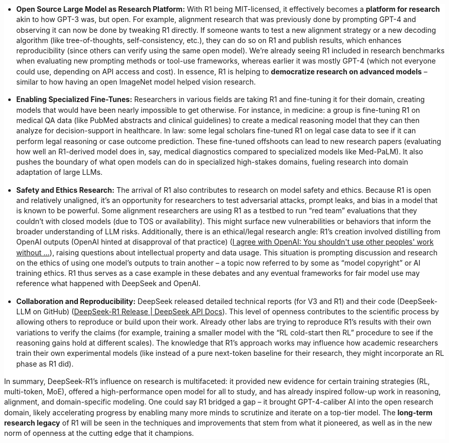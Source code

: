 - **Open Source Large Model as Research Platform:** With R1 being MIT-licensed, it effectively becomes a **platform for research** akin to how GPT-3 was, but open. For example, alignment research that was previously done by prompting GPT-4 and observing it can now be done by tweaking R1 directly. If someone wants to test a new alignment strategy or a new decoding algorithm (like tree-of-thoughts, self-consistency, etc.), they can do so on R1 and publish results, which enhances reproducibility (since others can verify using the same open model). We’re already seeing R1 included in research benchmarks when evaluating new prompting methods or tool-use frameworks, whereas earlier it was mostly GPT-4 (which not everyone could use, depending on API access and cost). In essence, R1 is helping to **democratize research on advanced models** – similar to how having an open ImageNet model helped vision research.

- **Enabling Specialized Fine-Tunes:** Researchers in various fields are taking R1 and fine-tuning it for their domain, creating models that would have been nearly impossible to get otherwise. For instance, in medicine: a group is fine-tuning R1 on medical QA data (like PubMed abstracts and clinical guidelines) to create a medical reasoning model that they can then analyze for decision-support in healthcare. In law: some legal scholars fine-tuned R1 on legal case data to see if it can perform legal reasoning or case outcome prediction. These fine-tuned offshoots can lead to new research papers (evaluating how well an R1-derived model does in, say, medical diagnostics compared to specialized models like Med-PaLM). It also pushes the boundary of what open models can do in specialized high-stakes domains, fueling research into domain adaptation of large LLMs.

- **Safety and Ethics Research:** The arrival of R1 also contributes to research on model safety and ethics. Because R1 is open and relatively unaligned, it’s an opportunity for researchers to test adversarial attacks, prompt leaks, and bias in a model that is known to be powerful. Some alignment researchers are using R1 as a testbed to run “red team” evaluations that they couldn’t with closed models (due to TOS or availability). This might surface new vulnerabilities or behaviors that inform the broader understanding of LLM risks. Additionally, there is an ethical/legal research angle: R1’s creation involved distilling from OpenAI outputs (OpenAI hinted at disapproval of that practice) ([I agree with OpenAI: You shouldn't use other peoples' work without ...](https://arstechnica.com/ai/2025/01/i-agree-with-openai-you-shouldnt-use-other-peoples-work-without-permission/#:~:text=,to%20train%20a%20model)), raising questions about intellectual property and data usage. This situation is prompting discussion and research on the ethics of using one model’s outputs to train another – a topic now referred to by some as “model copyright” or AI training ethics. R1 thus serves as a case example in these debates and any eventual frameworks for fair model use may reference what happened with DeepSeek and OpenAI.

- **Collaboration and Reproducibility:** DeepSeek released detailed technical reports (for V3 and R1) and their code (DeepSeek-LLM on GitHub) ([DeepSeek-R1 Release | DeepSeek API Docs](https://api-docs.deepseek.com/news/news250120#:~:text=%2A%20%EF%B8%8F%20DeepSeek)). This level of openness contributes to the scientific process by allowing others to reproduce or build upon their work. Already other labs are trying to reproduce R1’s results with their own variations to verify the claims (for example, training a smaller model with the “RL cold-start then RL” procedure to see if the reasoning gains hold at different scales). The knowledge that R1’s approach works may influence how academic researchers train their own experimental models (like instead of a pure next-token baseline for their research, they might incorporate an RL phase as R1 did). 

In summary, DeepSeek-R1’s influence on research is multifaceted: it provided new evidence for certain training strategies (RL, multi-token, MoE), offered a high-performance open model for all to study, and has already inspired follow-up work in reasoning, alignment, and domain-specific modeling. One could say R1 bridged a gap – it brought GPT-4-caliber AI into the open research domain, likely accelerating progress by enabling many more minds to scrutinize and iterate on a top-tier model. The **long-term research legacy** of R1 will be seen in the techniques and improvements that stem from what it pioneered, as well as in the new norm of openness at the cutting edge that it champions.

